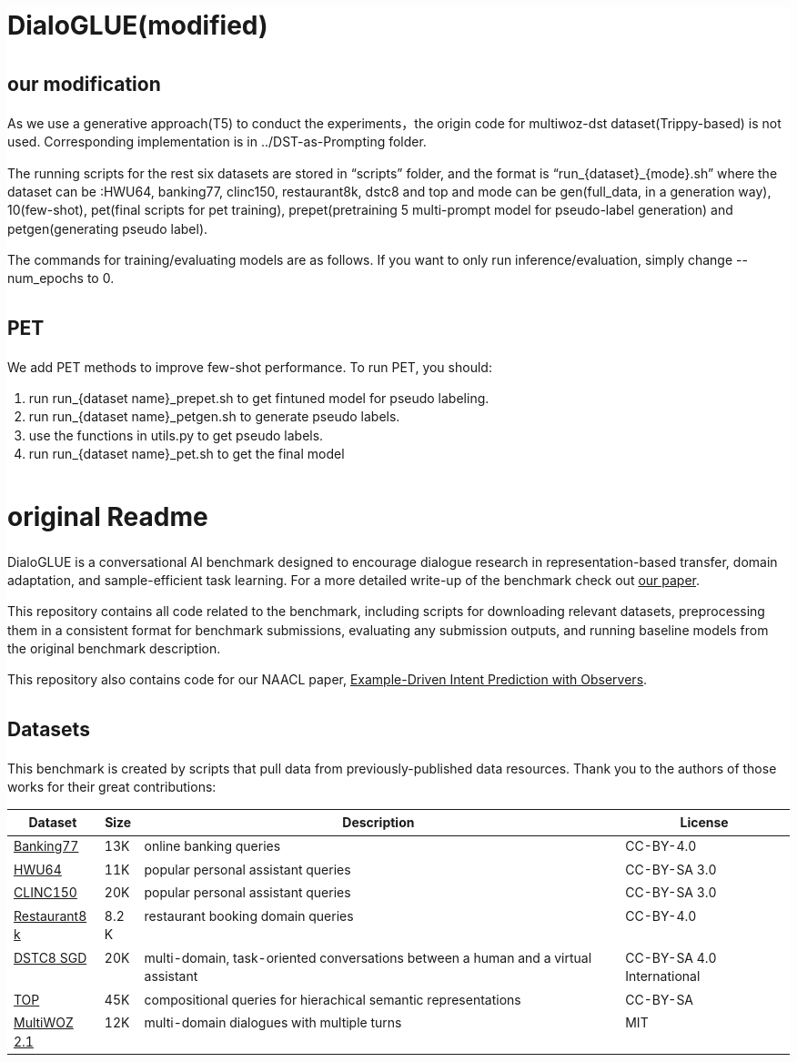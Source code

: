 # DialoGLUE(modified)
## our modification
As we use a generative approach(T5) to conduct the experiments，the origin code
for multiwoz-dst dataset(Trippy-based) is not used. Corresponding implementation is in ../DST-as-Prompting folder.

The running scripts for the rest six datasets are stored in “scripts” folder, and the format is “run_{dataset}_{mode}.sh” where the dataset can be :HWU64, banking77, clinc150, restaurant8k, dstc8 and top and mode can be gen(full_data, in a generation way), 10(few-shot), pet(final scripts for pet training), prepet(pretraining 5 multi-prompt model for pseudo-label generation) and petgen(generating pseudo label). 

The commands for training/evaluating models are as follows. If you want to only run inference/evaluation, simply change --num_epochs to 0.

## PET
We add PET methods to improve few-shot performance. To run PET, you should:
1. run run_{dataset name}_prepet.sh to get fintuned model for pseudo labeling.
2. run run_{dataset name}_petgen.sh to generate pseudo labels.
3. use the functions in utils.py to get pseudo labels.
4. run run_{dataset name}_pet.sh to get the final model

# original Readme
DialoGLUE is a conversational AI benchmark designed to encourage dialogue research in representation-based transfer, domain adaptation, and sample-efficient task learning.
For a more detailed write-up of the benchmark check out [our paper](https://arxiv.org/abs/2009.13570).

This repository contains all code related to the benchmark, including scripts for downloading 
relevant datasets, preprocessing them in a consistent format for benchmark submissions, evaluating any
submission outputs, and running baseline models from the original benchmark description.

This repository also contains code for our NAACL paper, [Example-Driven Intent Prediction with Observers](https://arxiv.org/pdf/2010.08684.pdf).

## Datasets


This benchmark is created by scripts that pull data from previously-published data resources. 
Thank you to the authors of those works for their great contributions:


| Dataset      	| Size 	| Description                                                                         	| License                    	|
|--------------	|------	|-------------------------------------------------------------------------------------	|----------------------------	|
| [Banking77](https://arxiv.org/abs/2003.04807)      	| 13K  	| online banking queries                                                              	| CC-BY-4.0                  	|
| [HWU64](https://arxiv.org/abs/1903.05566)          	| 11K  	| popular personal assistant queries                                                  	| CC-BY-SA 3.0               	|
| [CLINC150](https://www.aclweb.org/anthology/D19-1131/)        	| 20K  	| popular personal assistant queries                                                  	| CC-BY-SA 3.0               	|
| [Restaurant8k](https://arxiv.org/abs/2005.08866) 	| 8.2K 	| restaurant booking domain queries                                                   	| CC-BY-4.0                  	|
| [DSTC8 SGD](https://arxiv.org/abs/1909.05855)    	| 20K  	| multi-domain, task-oriented conversations   between a human and a virtual assistant 	| CC-BY-SA 4.0 International 	|
| [TOP](https://arxiv.org/abs/1810.07942)          	| 45K  	| compositional queries for hierachical   semantic representations                    	| CC-BY-SA                   	|
| [MultiWOZ 2.1](https://arxiv.org/abs/1907.01669) 	| 12K  	| multi-domain dialogues with multiple turns                                              	| MIT                        	|
